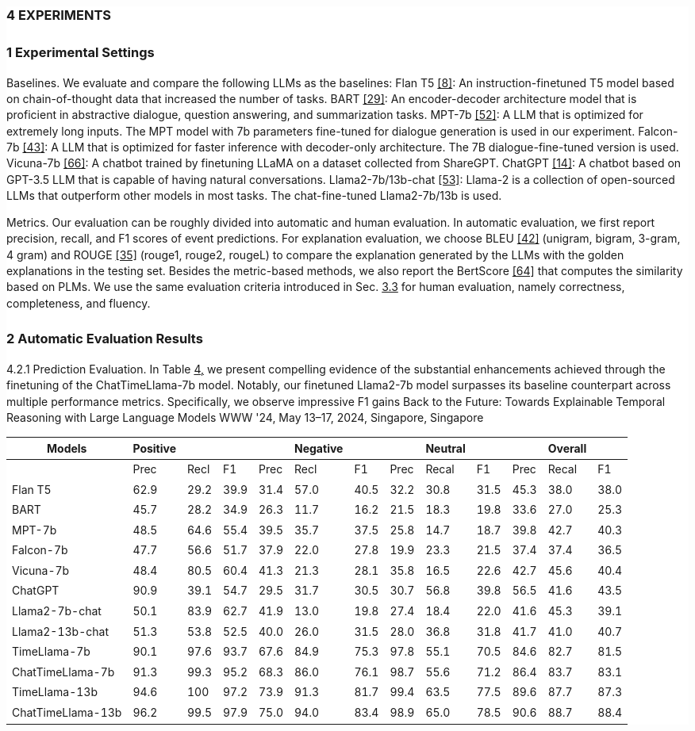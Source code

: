 ### 4 EXPERIMENTS

### 1 Experimental Settings

Baselines. We evaluate and compare the following LLMs as the baselines: Flan T5 [\[8\]](#page-8-36): An instruction-finetuned T5 model based on chain-of-thought data that increased the number of tasks. BART [\[29\]](#page-8-37): An encoder-decoder architecture model that is proficient in abstractive dialogue, question answering, and summarization tasks. MPT-7b [\[52\]](#page-9-23): A LLM that is optimized for extremely long inputs. The MPT model with 7b parameters fine-tuned for dialogue generation is used in our experiment. Falcon-7b [\[43\]](#page-9-24): A LLM that is optimized for faster inference with decoder-only architecture. The 7B dialogue-fine-tuned version is used. Vicuna-7b [\[66\]](#page-9-25): A chatbot trained by finetuning LLaMA on a dataset collected from ShareGPT. ChatGPT [\[14\]](#page-8-38): A chatbot based on GPT-3.5 LLM that is capable of having natural conversations. Llama2-7b/13b-chat [\[53\]](#page-9-11): Llama-2 is a collection of open-sourced LLMs that outperform other models in most tasks. The chat-fine-tuned Llama2-7b/13b is used.

Metrics. Our evaluation can be roughly divided into automatic and human evaluation. In automatic evaluation, we first report precision, recall, and F1 scores of event predictions. For explanation evaluation, we choose BLEU [\[42\]](#page-9-26) (unigram, bigram, 3-gram, 4 gram) and ROUGE [\[35\]](#page-8-39) (rouge1, rouge2, rougeL) to compare the explanation generated by the LLMs with the golden explanations in the testing set. Besides the metric-based methods, we also report the BertScore [\[64\]](#page-9-27) that computes the similarity based on PLMs. We use the same evaluation criteria introduced in Sec. [3.3](#page-4-2) for human evaluation, namely correctness, completeness, and fluency.

### 2 Automatic Evaluation Results

4.2.1 Prediction Evaluation. In Table [4,](#page-6-0) we present compelling evidence of the substantial enhancements achieved through the finetuning of the ChatTimeLlama-7b model. Notably, our finetuned Llama2-7b model surpasses its baseline counterpart across multiple performance metrics. Specifically, we observe impressive F1 gains Back to the Future: Towards Explainable Temporal Reasoning with Large Language Models WWW '24, May 13–17, 2024, Singapore, Singapore


| Models | Positive | | | | Negative | | | Neutral | | | Overall | |
|-------------------|----------|------|------|------|----------|------|------|---------|------|------|---------|------|
| | Prec | Recl | F1 | Prec | Recl | F1 | Prec | Recal | F1 | Prec | Recal | F1 |
| Flan T5 | 62.9 | 29.2 | 39.9 | 31.4 | 57.0 | 40.5 | 32.2 | 30.8 | 31.5 | 45.3 | 38.0 | 38.0 |
| BART | 45.7 | 28.2 | 34.9 | 26.3 | 11.7 | 16.2 | 21.5 | 18.3 | 19.8 | 33.6 | 27.0 | 25.3 |
| MPT-7b | 48.5 | 64.6 | 55.4 | 39.5 | 35.7 | 37.5 | 25.8 | 14.7 | 18.7 | 39.8 | 42.7 | 40.3 |
| Falcon-7b | 47.7 | 56.6 | 51.7 | 37.9 | 22.0 | 27.8 | 19.9 | 23.3 | 21.5 | 37.4 | 37.4 | 36.5 |
| Vicuna-7b | 48.4 | 80.5 | 60.4 | 41.3 | 21.3 | 28.1 | 35.8 | 16.5 | 22.6 | 42.7 | 45.6 | 40.4 |
| ChatGPT | 90.9 | 39.1 | 54.7 | 29.5 | 31.7 | 30.5 | 30.7 | 56.8 | 39.8 | 56.5 | 41.6 | 43.5 |
| Llama2-7b-chat | 50.1 | 83.9 | 62.7 | 41.9 | 13.0 | 19.8 | 27.4 | 18.4 | 22.0 | 41.6 | 45.3 | 39.1 |
| Llama2-13b-chat | 51.3 | 53.8 | 52.5 | 40.0 | 26.0 | 31.5 | 28.0 | 36.8 | 31.8 | 41.7 | 41.0 | 40.7 |
| TimeLlama-7b | 90.1 | 97.6 | 93.7 | 67.6 | 84.9 | 75.3 | 97.8 | 55.1 | 70.5 | 84.6 | 82.7 | 81.5 |
| ChatTimeLlama-7b | 91.3 | 99.3 | 95.2 | 68.3 | 86.0 | 76.1 | 98.7 | 55.6 | 71.2 | 86.4 | 83.7 | 83.1 |
| TimeLlama-13b | 94.6 | 100 | 97.2 | 73.9 | 91.3 | 81.7 | 99.4 | 63.5 | 77.5 | 89.6 | 87.7 | 87.3 |
| ChatTimeLlama-13b | 96.2 | 99.5 | 97.9 | 75.0 | 94.0 | 83.4 | 98.9 | 65.0 | 78.5 | 90.6 | 88.7 | 88.4 |
